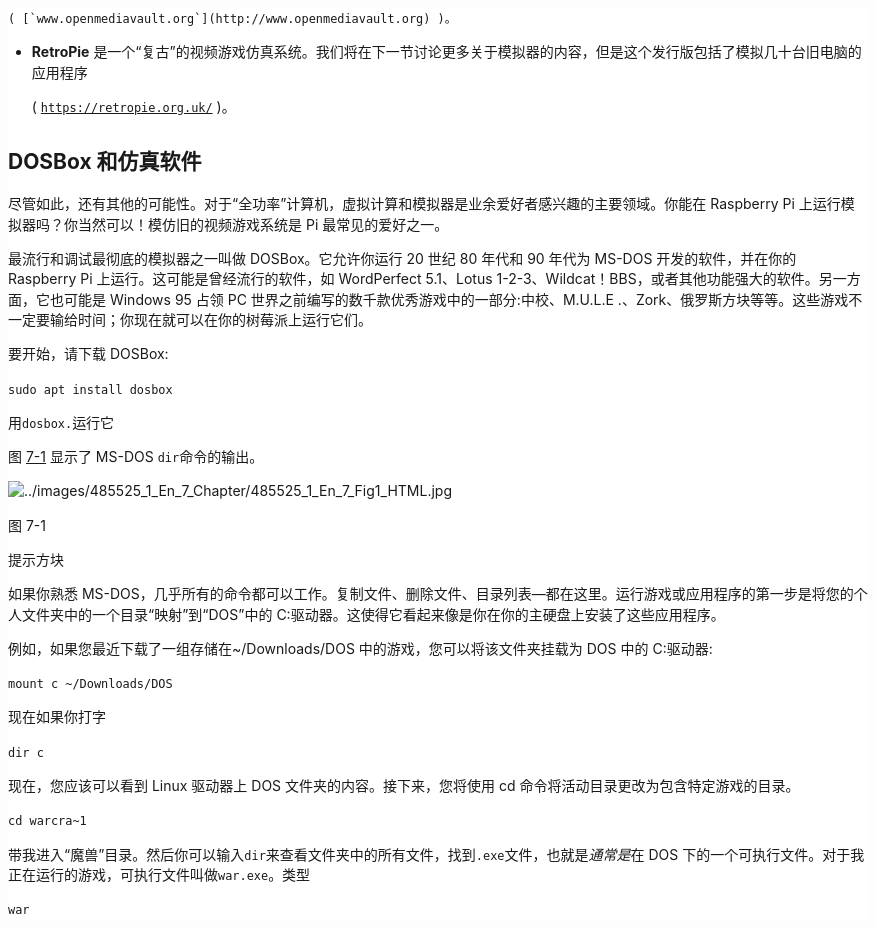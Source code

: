     ( [`www.openmediavault.org`](http://www.openmediavault.org) )。

*   **RetroPie** 是一个“复古”的视频游戏仿真系统。我们将在下一节讨论更多关于模拟器的内容，但是这个发行版包括了模拟几十台旧电脑的应用程序

    ( [`https://retropie.org.uk/`](https://retropie.org.uk/) )。

## DOSBox 和仿真软件

尽管如此，还有其他的可能性。对于“全功率”计算机，虚拟计算和模拟器是业余爱好者感兴趣的主要领域。你能在 Raspberry Pi 上运行模拟器吗？你当然可以！模仿旧的视频游戏系统是 Pi 最常见的爱好之一。

最流行和调试最彻底的模拟器之一叫做 DOSBox。它允许你运行 20 世纪 80 年代和 90 年代为 MS-DOS 开发的软件，并在你的 Raspberry Pi 上运行。这可能是曾经流行的软件，如 WordPerfect 5.1、Lotus 1-2-3、Wildcat！BBS，或者其他功能强大的软件。另一方面，它也可能是 Windows 95 占领 PC 世界之前编写的数千款优秀游戏中的一部分:中校、M.U.L.E .、Zork、俄罗斯方块等等。这些游戏不一定要输给时间；你现在就可以在你的树莓派上运行它们。

要开始，请下载 DOSBox:

```
sudo apt install dosbox

```

用`dosbox.`运行它

图 [7-1](#Fig1) 显示了 MS-DOS `dir`命令的输出。

![../images/485525_1_En_7_Chapter/485525_1_En_7_Fig1_HTML.jpg](../images/485525_1_En_7_Chapter/485525_1_En_7_Fig1_HTML.jpg)

图 7-1

提示方块

如果你熟悉 MS-DOS，几乎所有的命令都可以工作。复制文件、删除文件、目录列表—都在这里。运行游戏或应用程序的第一步是将您的个人文件夹中的一个目录“映射”到“DOS”中的 C:驱动器。这使得它看起来像是你在你的主硬盘上安装了这些应用程序。

例如，如果您最近下载了一组存储在~/Downloads/DOS 中的游戏，您可以将该文件夹挂载为 DOS 中的 C:驱动器:

```
mount c ~/Downloads/DOS

```

现在如果你打字

```
dir c

```

现在，您应该可以看到 Linux 驱动器上 DOS 文件夹的内容。接下来，您将使用 cd 命令将活动目录更改为包含特定游戏的目录。

```
cd warcra~1

```

带我进入“魔兽”目录。然后你可以输入`dir`来查看文件夹中的所有文件，找到`.exe`文件，也就是*通常是*在 DOS 下的一个可执行文件。对于我正在运行的游戏，可执行文件叫做`war.exe`。类型

```
war

```
